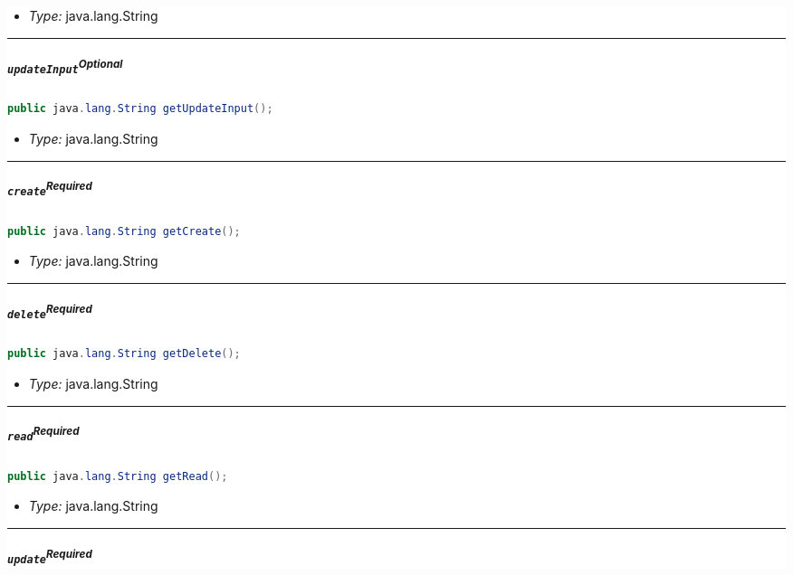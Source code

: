 - *Type:* java.lang.String

---

##### `updateInput`<sup>Optional</sup> <a name="updateInput" id="@cdktf/provider-azurerm.logAnalyticsDatasourceWindowsEvent.LogAnalyticsDatasourceWindowsEventTimeoutsOutputReference.property.updateInput"></a>

```java
public java.lang.String getUpdateInput();
```

- *Type:* java.lang.String

---

##### `create`<sup>Required</sup> <a name="create" id="@cdktf/provider-azurerm.logAnalyticsDatasourceWindowsEvent.LogAnalyticsDatasourceWindowsEventTimeoutsOutputReference.property.create"></a>

```java
public java.lang.String getCreate();
```

- *Type:* java.lang.String

---

##### `delete`<sup>Required</sup> <a name="delete" id="@cdktf/provider-azurerm.logAnalyticsDatasourceWindowsEvent.LogAnalyticsDatasourceWindowsEventTimeoutsOutputReference.property.delete"></a>

```java
public java.lang.String getDelete();
```

- *Type:* java.lang.String

---

##### `read`<sup>Required</sup> <a name="read" id="@cdktf/provider-azurerm.logAnalyticsDatasourceWindowsEvent.LogAnalyticsDatasourceWindowsEventTimeoutsOutputReference.property.read"></a>

```java
public java.lang.String getRead();
```

- *Type:* java.lang.String

---

##### `update`<sup>Required</sup> <a name="update" id="@cdktf/provider-azurerm.logAnalyticsDatasourceWindowsEvent.LogAnalyticsDatasourceWindowsEventTimeoutsOutputReference.property.update"></a>
